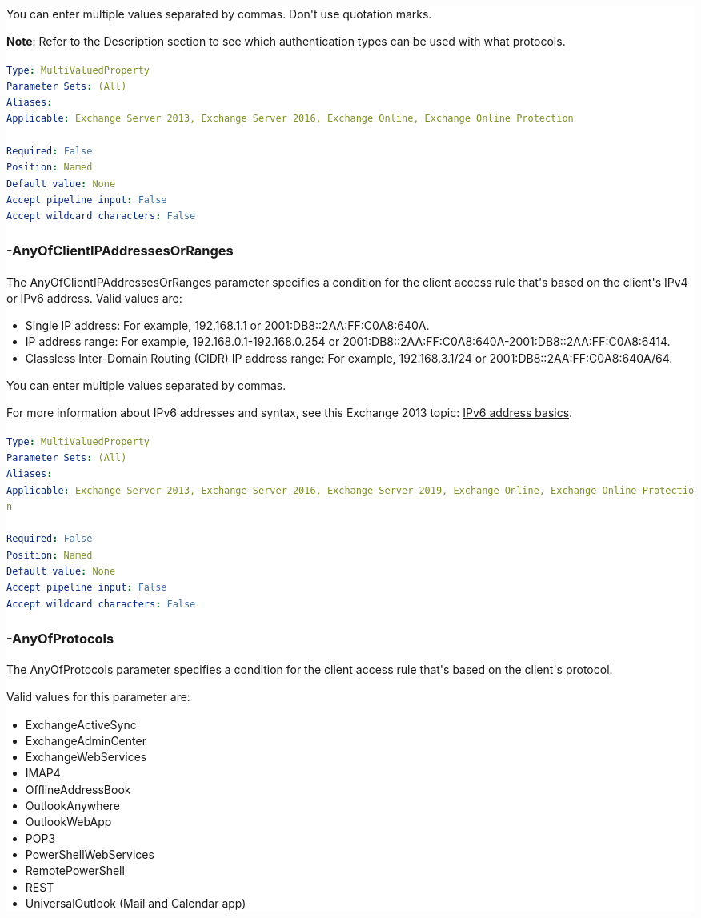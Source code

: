 You can enter multiple values separated by commas. Don't use quotation marks.

**Note**: Refer to the Description section to see which authentication types can be used with what protocols.

```yaml
Type: MultiValuedProperty
Parameter Sets: (All)
Aliases:
Applicable: Exchange Server 2013, Exchange Server 2016, Exchange Online, Exchange Online Protection

Required: False
Position: Named
Default value: None
Accept pipeline input: False
Accept wildcard characters: False
```

### -AnyOfClientIPAddressesOrRanges
The AnyOfClientIPAddressesOrRanges parameter specifies a condition for the client access rule that's based on the client's IPv4 or IPv6 address. Valid values are:

- Single IP address: For example, 192.168.1.1 or 2001:DB8::2AA:FF:C0A8:640A.
- IP address range: For example, 192.168.0.1-192.168.0.254 or 2001:DB8::2AA:FF:C0A8:640A-2001:DB8::2AA:FF:C0A8:6414.
- Classless Inter-Domain Routing (CIDR) IP address range: For example, 192.168.3.1/24 or 2001:DB8::2AA:FF:C0A8:640A/64.

You can enter multiple values separated by commas.

For more information about IPv6 addresses and syntax, see this Exchange 2013 topic: [IPv6 address basics](https://learn.microsoft.com/exchange/ipv6-support-in-exchange-2013-exchange-2013-help#ipv6-address-basics).

```yaml
Type: MultiValuedProperty
Parameter Sets: (All)
Aliases:
Applicable: Exchange Server 2013, Exchange Server 2016, Exchange Server 2019, Exchange Online, Exchange Online Protection

Required: False
Position: Named
Default value: None
Accept pipeline input: False
Accept wildcard characters: False
```

### -AnyOfProtocols
The AnyOfProtocols parameter specifies a condition for the client access rule that's based on the client's protocol.

Valid values for this parameter are:

- ExchangeActiveSync
- ExchangeAdminCenter
- ExchangeWebServices
- IMAP4
- OfflineAddressBook
- OutlookAnywhere
- OutlookWebApp
- POP3
- PowerShellWebServices
- RemotePowerShell
- REST
- UniversalOutlook (Mail and Calendar app)
